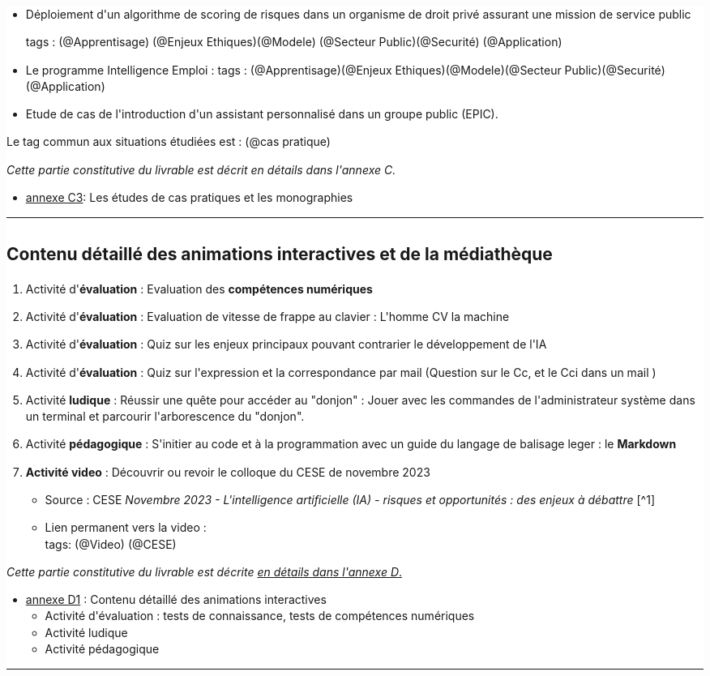 
* Déploiement d'un algorithme de scoring de risques dans un organisme de droit privé assurant une mission de service public

  tags : (@Apprentisage) (@Enjeux Ethiques)(@Modele) (@Secteur Public)(@Securité) (@Application)

* Le programme Intelligence Emploi : 
  tags :  (@Apprentisage)(@Enjeux Ethiques)(@Modele)(@Secteur Public)(@Securité)(@Application)

* Etude de cas de l'introduction d'un assistant personnalisé dans un groupe public (EPIC).



Le tag commun aux situations étudiées est :
(@cas pratique)

_Cette partie constitutive du livrable est décrit en détails dans l'annexe C._

* [annexe C3](): Les études de cas pratiques et les monographies 

---

## Contenu détaillé des animations interactives et de la médiathèque


1. Activité d'__évaluation__ : Evaluation des __compétences numériques__ 

1. Activité d'__évaluation__  : Evaluation de vitesse de frappe au clavier : L'homme CV la machine 

1. Activité d'__évaluation__  : Quiz sur les enjeux principaux pouvant contrarier le développement de l'IA 

1. Activité d'__évaluation__  : Quiz sur l'expression et la correspondance par mail (Question sur le Cc, et le Cci dans un mail )

1. Activité __ludique__  :  Réussir une quête pour accéder au "donjon" : Jouer avec les commandes de l'administrateur système dans un terminal et parcourir l'arborescence du "donjon".


1. Activité __pédagogique__ : S'initier au code et à la programmation avec un guide du langage de balisage leger : le  __Markdown__

1. __Activité video__ : Découvrir ou revoir le colloque du CESE de novembre 2023

    * Source : CESE _Novembre 2023 - L'intelligence artificielle (IA) - risques et opportunités : des enjeux à débattre_  [^1]

    * Lien permanent vers la video :  
        tags: (@Video) (@CESE)


_Cette partie constitutive du livrable est décrite <u> en détails dans l'annexe D_. </U>

* [annexe D1]() : Contenu détaillé des animations interactives
    * Activité d'évaluation : tests de connaissance, tests de compétences numériques
    * Activité ludique
    * Activité pédagogique



---
